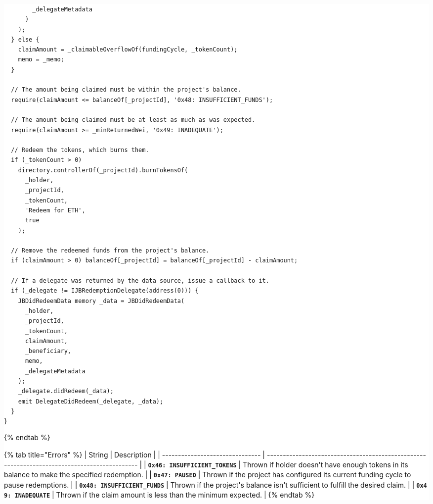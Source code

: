 ```solidity
        _delegateMetadata
      )
    );
  } else {
    claimAmount = _claimableOverflowOf(fundingCycle, _tokenCount);
    memo = _memo;
  }

  // The amount being claimed must be within the project's balance.
  require(claimAmount <= balanceOf[_projectId], '0x48: INSUFFICIENT_FUNDS');

  // The amount being claimed must be at least as much as was expected.
  require(claimAmount >= _minReturnedWei, '0x49: INADEQUATE');

  // Redeem the tokens, which burns them.
  if (_tokenCount > 0)
    directory.controllerOf(_projectId).burnTokensOf(
      _holder,
      _projectId,
      _tokenCount,
      'Redeem for ETH',
      true
    );

  // Remove the redeemed funds from the project's balance.
  if (claimAmount > 0) balanceOf[_projectId] = balanceOf[_projectId] - claimAmount;

  // If a delegate was returned by the data source, issue a callback to it.
  if (_delegate != IJBRedemptionDelegate(address(0))) {
    JBDidRedeemData memory _data = JBDidRedeemData(
      _holder,
      _projectId,
      _tokenCount,
      claimAmount,
      _beneficiary,
      memo,
      _delegateMetadata
    );
    _delegate.didRedeem(_data);
    emit DelegateDidRedeem(_delegate, _data);
  }
}
```
{% endtab %}

{% tab title="Errors" %}
| String                          | Description                                                                                  |
| ------------------------------- | -------------------------------------------------------------------------------------------- |
| **`0x46: INSUFFICIENT_TOKENS`** | Thrown if holder doesn't have enough tokens in its balance to make the specified redemption. |
| **`0x47: PAUSED`**              | Thrown if the project has configured its current funding cycle to pause redemptions.         |
| **`0x48: INSUFFICIENT_FUNDS`**  | Thrown if the project's balance isn't sufficient to fulfill the desired claim.               |
| **`0x49: INADEQUATE`**          | Thrown if the claim amount is less than the minimum expected.                                |
{% endtab %}
